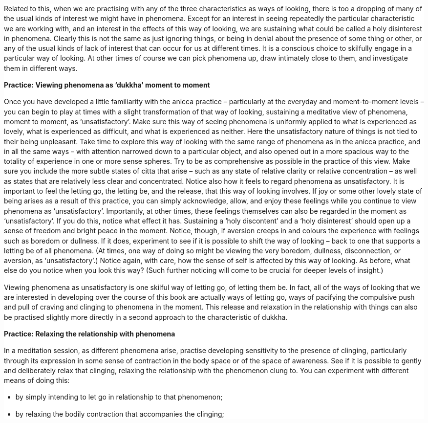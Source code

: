 Related to this, when we are practising with any of the three characteristics as ways of looking, there is too a dropping of many of the usual kinds of interest we might have in phenomena. Except for an interest in seeing repeatedly the particular characteristic we are working with, and an interest in the effects of this way of looking, we are sustaining what could be called a holy disinterest in phenomena. Clearly this is not the same as just ignoring things, or being in denial about the presence of some thing or other, or any of the usual kinds of lack of interest that can occur for us at different times. It is a conscious choice to skilfully engage in a particular way of looking. At other times of course we can pick phenomena up, draw intimately close to them, and investigate them in different ways.

**Practice: Viewing phenomena as ‘dukkha’ moment to moment**

Once you have developed a little familiarity with the anicca practice – particularly at the everyday and moment-to-moment levels – you can begin to play at times with a slight transformation of that way of looking, sustaining a meditative view of phenomena, moment to moment, as ‘unsatisfactory’. Make sure this way of seeing phenomena is uniformly applied to what is experienced as lovely, what is experienced as difficult, and what is experienced as neither. Here the unsatisfactory nature of things is not tied to their being unpleasant. Take time to explore this way of looking with the same range of phenomena as in the anicca practice, and in all the same ways – with attention narrowed down to a particular object, and also opened out in a more spacious way to the totality of experience in one or more sense spheres. Try to be as comprehensive as possible in the practice of this view. Make sure you include the more subtle states of citta that arise – such as any state of relative clarity or relative concentration – as well as states that are relatively less clear and concentrated. Notice also how it feels to regard phenomena as unsatisfactory. It is important to feel the letting go, the letting be, and the release, that this way of looking involves. If joy or some other lovely state of being arises as a result of this practice, you can simply acknowledge, allow, and enjoy these feelings while you continue to view phenomena as ‘unsatisfactory’. Importantly, at other times, these feelings themselves can also be regarded in the moment as ‘unsatisfactory’. If you do this, notice what effect it has. Sustaining a ‘holy discontent’ and a ‘holy disinterest’ should open up a sense of freedom and bright peace in the moment. Notice, though, if aversion creeps in and colours the experience with feelings such as boredom or dullness. If it does, experiment to see if it is possible to shift the way of looking – back to one that supports a letting be of all phenomena. (At times, one way of doing so might be viewing the very boredom, dullness, disconnection, or aversion, as ‘unsatisfactory’.) Notice again, with care, how the sense of self is affected by this way of looking. As before, what else do you notice when you look this way? (Such further noticing will come to be crucial for deeper levels of insight.)

Viewing phenomena as unsatisfactory is one skilful way of letting go, of letting them be. In fact, all of the ways of looking that we are interested in developing over the course of this book are actually ways of letting go, ways of pacifying the compulsive push and pull of craving and clinging to phenomena in the moment. This release and relaxation in the relationship with things can also be practised slightly more directly in a second approach to the characteristic of dukkha.

**Practice: Relaxing the relationship with phenomena**

In a meditation session, as different phenomena arise, practise developing sensitivity to the presence of clinging, particularly through its expression in some sense of contraction in the body space or of the space of awareness. See if it is possible to gently and deliberately relax that clinging, relaxing the relationship with the phenomenon clung to. You can experiment with different means of doing this:

- by simply intending to let go in relationship to that phenomenon;

- by relaxing the bodily contraction that accompanies the clinging;
